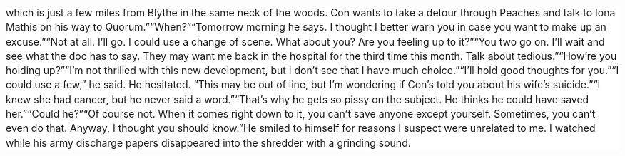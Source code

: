 which is just a few miles from Blythe in the same neck of the woods. Con wants to take a detour through Peaches and talk to Iona Mathis on his way to Quorum.”“When?”“Tomorrow morning he says. I thought I better warn you in case you want to make up an excuse.”“Not at all. I’ll go. I could use a change of scene. What about you? Are you feeling up to it?”“You two go on. I’ll wait and see what the doc has to say. They may want me back in the hospital for the third time this month. Talk about tedious.”“How’re you holding up?”“I’m not thrilled with this new development, but I don’t see that I have much choice.”“I’ll hold good thoughts for you.”“I could use a few,” he said. He hesitated. “This may be out of line, but I’m wondering if Con’s told you about his wife’s suicide.”“I knew she had cancer, but he never said a word.”“That’s why he gets so pissy on the subject. He thinks he could have saved her.”“Could he?”“Of course not. When it comes right down to it, you can’t save anyone except yourself. Sometimes, you can’t even do that. Anyway, I thought you should know.”He smiled to himself for reasons I suspect were unrelated to me. I watched while his army discharge papers disappeared into the shredder with a grinding sound.
